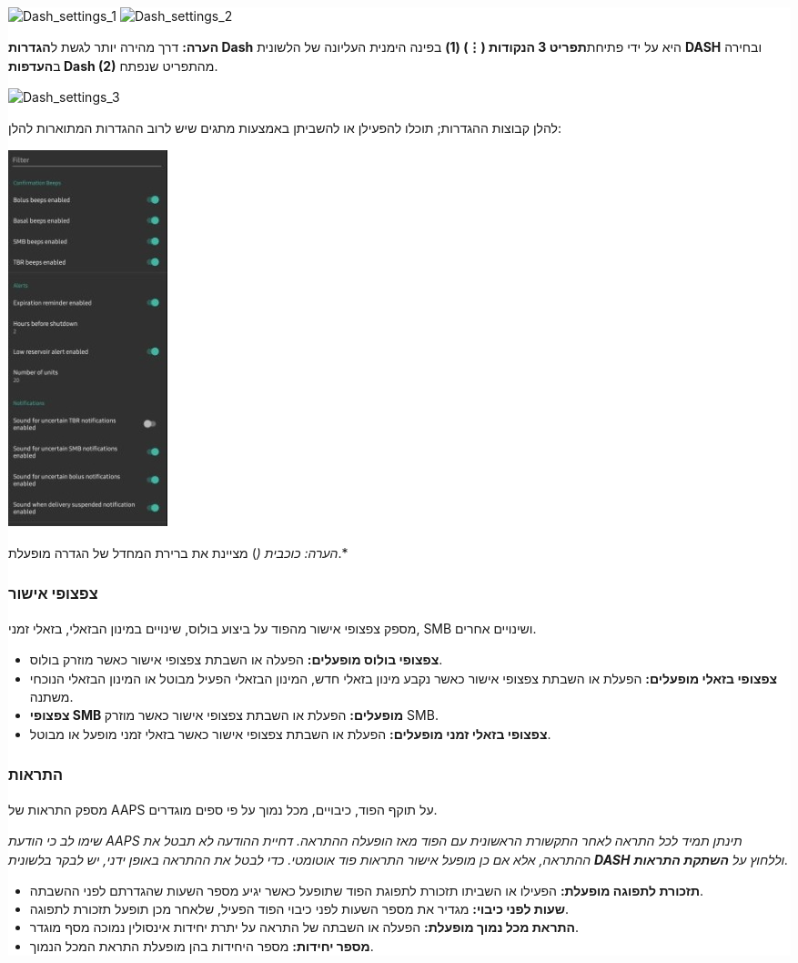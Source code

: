 ![Dash_settings_1](../images/DASH_images/Dash_settings/Dash_settings_1.png) ![Dash_settings_2](../images/DASH_images/Dash_settings/Dash_settings_2.png)

**הערה:** דרך מהירה יותר לגשת ל**הגדרות Dash** היא על ידי פתיחת**תפריט 3 הנקודות (⋮) (1)** בפינה הימנית העליונה של הלשונית **DASH** ובחירה ב**העדפות Dash (2)** מהתפריט שנפתח.

![Dash_settings_3](../images/DASH_images/Dash_settings/Dash_settings_3.png)

להלן קבוצות ההגדרות; תוכלו להפעילן או להשביתן באמצעות מתגים שיש לרוב ההגדרות המתוארות להלן:

![Dash_settings_4](../images/DASH_images/Dash_settings/Dash_settings_4.jpg)

*הערה: כוכבית (*) מציינת את ברירת המחדל של הגדרה מופעלת.*

### צפצופי אישור

מספק צפצופי אישור מהפוד על ביצוע בולוס, שינויים במינון הבזאלי, בזאלי זמני, SMB ושינויים אחרים.

* **צפצופי בולוס מופעלים:** הפעלה או השבתת צפצופי אישור כאשר מוזרק בולוס.
* **צפצופי בזאלי מופעלים:** הפעלת או השבתת צפצופי אישור כאשר נקבע מינון בזאלי חדש, המינון הבזאלי הפעיל מבוטל או המינון הבזאלי הנוכחי משתנה.
* **צפצופי SMB מופעלים:** הפעלת או השבתת צפצופי אישור כאשר מוזרק SMB.
* **צפצופי בזאלי זמני מופעלים:** הפעלת או השבתת צפצופי אישור כאשר בזאלי זמני מופעל או מבוטל.

### התראות

מספק התראות של AAPS על תוקף הפוד, כיבויים, מכל נמוך על פי ספים מוגדרים.

*שימו לב כי הודעת AAPS תינתן תמיד לכל התראה לאחר התקשורת הראשונית עם הפוד מאז הופעלה ההתראה. דחיית ההודעה לא תבטל את ההתראה, אלא אם כן מופעל אישור התראות פוד אוטומטי. כדי לבטל את ההתראה באופן ידני, יש לבקר בלשונית **DASH** וללחוץ על **השתקת התראות**.*

* **תזכורת לתפוגה מופעלת:** הפעילו או השביתו תזכורת לתפוגת הפוד שתופעל כאשר יגיע מספר השעות שהגדרתם לפני ההשבתה.
* **שעות לפני כיבוי:** מגדיר את מספר השעות לפני כיבוי הפוד הפעיל, שלאחר מכן תופעל תזכורת לתפוגה.
* **התראת מכל נמוך מופעלת:** הפעלה או השבתה של התראה על יתרת יחידות אינסולין נמוכה מסף מוגדר.
* **מספר יחידות:** מספר היחידות בהן מופעלת התראת המכל הנמוך.
